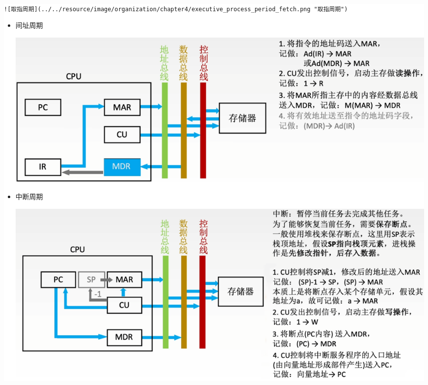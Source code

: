     ![取指周期](../../resource/image/organization/chapter4/executive_process_period_fetch.png "取指周期")
  
  * 间址周期
  
    ![间址周期](../../resource/image/organization/chapter4/executive_process_period_interval.png "间址周期")
  
  * 中断周期

    ![中断周期](../../resource/image/organization/chapter4/executive_process_period_interrupt.png "中断周期")
